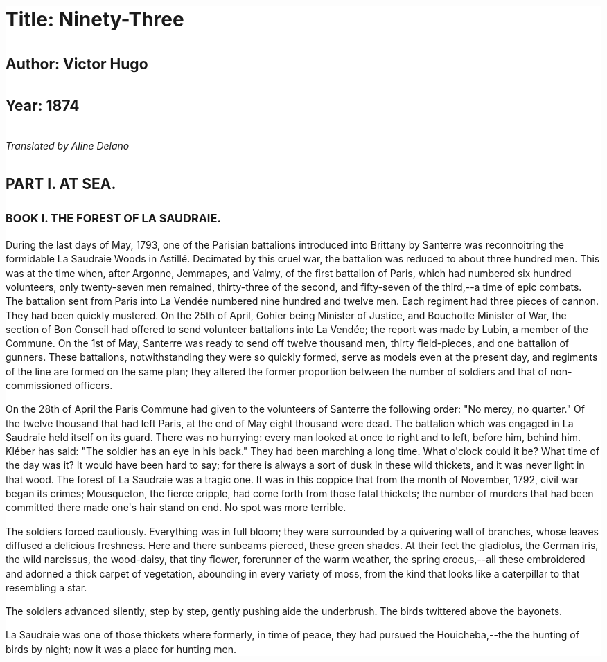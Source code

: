 # Title: Ninety-Three

## Author: Victor Hugo

## Year: 1874

-------
_Translated by Aline Delano_

## PART I. AT SEA.

### BOOK I. THE FOREST OF LA SAUDRAIE.

During the last days of May, 1793, one of the Parisian battalions introduced into Brittany by Santerre was reconnoitring the formidable La Saudraie Woods in Astillé. Decimated by this cruel war, the battalion was reduced to about three hundred men. This was at the time when, after Argonne, Jemmapes, and Valmy, of the first battalion of Paris, which had numbered six hundred volunteers, only twenty-seven men remained, thirty-three of the second, and fifty-seven of the third,--a time of epic combats. The battalion sent from Paris into La Vendée numbered nine hundred and twelve men. Each regiment had three pieces of cannon. They had been quickly mustered. On the 25th of April, Gohier being Minister of Justice, and Bouchotte Minister of War, the section of Bon Conseil had offered to send volunteer battalions into La Vendée; the report was made by Lubin, a member of the Commune. On the 1st of May, Santerre was ready to send off twelve thousand men, thirty field-pieces, and one battalion of gunners. These battalions, notwithstanding they were so quickly formed, serve as models even at the present day, and regiments of the line are formed on the same plan; they altered the former proportion between the number of soldiers and that of non-commissioned officers.

On the 28th of April the Paris Commune had given to the volunteers of Santerre the following order: "No mercy, no quarter." Of the twelve thousand that had left Paris, at the end of May eight thousand were dead. The battalion which was engaged in La Saudraie held itself on its guard. There was no hurrying: every man looked at once to right and to left, before him, behind him. Kléber has said: "The soldier has an eye in his back." They had been marching a long time. What o'clock could it be? What time of the day was it? It would have been hard to say; for there is always a sort of dusk in these wild thickets, and it was never light in that wood. The forest of La Saudraie was a tragic one. It was in this coppice that from the month of November, 1792, civil war began its crimes; Mousqueton, the fierce cripple, had come forth from those fatal thickets; the number of murders that had been committed there made one's hair stand on end. No spot was more terrible.

The soldiers forced cautiously. Everything was in full bloom; they were surrounded by a quivering wall of branches, whose leaves diffused a delicious freshness. Here and there sunbeams pierced, these green shades. At their feet the gladiolus, the German iris, the wild narcissus, the wood-daisy, that tiny flower, forerunner of the warm weather, the spring crocus,--all these embroidered and adorned a thick carpet of vegetation, abounding in every variety of moss, from the kind that looks like a caterpillar to that resembling a star.

The soldiers advanced silently, step by step, gently pushing aide the underbrush. The birds twittered above the bayonets.

La Saudraie was one of those thickets where formerly, in time of peace, they had pursued the Houicheba,--the the hunting of birds by night; now it was a place for hunting men.
